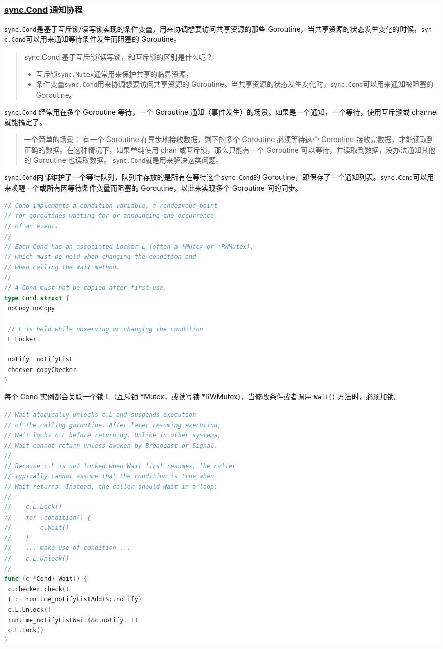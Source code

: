 <a name="LP19V"></a>
### [sync.Cond](https://pkg.go.dev/sync#Cond) 通知协程
`sync.Cond`是基于互斥锁/读写锁实现的条件变量，用来协调想要访问共享资源的那些 Goroutine，当共享资源的状态发生变化的时候，`sync.Cond`可以用来通知等待条件发生而阻塞的 Goroutine。
> sync.Cond 基于互斥锁/读写锁，和互斥锁的区别是什么呢？
> - 互斥锁`sync.Mutex`通常用来保护共享的临界资源，
> - 条件变量`sync.Cond`用来协调想要访问共享资源的 Goroutine。当共享资源的状态发生变化时，`sync.Cond`可以用来通知被阻塞的 Goroutine。

`sync.Cond` 经常用在多个 Goroutine 等待，一个 Goroutine 通知（事件发生）的场景。如果是一个通知，一个等待，使用互斥锁或 channel 就能搞定了。
> 一个简单的场景：
> 有一个 Goroutine 在异步地接收数据，剩下的多个 Goroutine 必须等待这个 Goroutine 接收完数据，才能读取到正确的数据。在这种情况下，如果单纯使用 chan 或互斥锁，那么只能有一个 Goroutine 可以等待，并读取到数据，没办法通知其他的 Goroutine 也读取数据。
> `sync.Cond`就是用来解决这类问题。

`sync.Cond`内部维护了一个等待队列，队列中存放的是所有在等待这个`sync.Cond`的 Goroutine，即保存了一个通知列表。`sync.Cond`可以用来唤醒一个或所有因等待条件变量而阻塞的 Goroutine，以此来实现多个 Goroutine 间的同步。
```go
// Cond implements a condition variable, a rendezvous point
// for goroutines waiting for or announcing the occurrence
// of an event.
//
// Each Cond has an associated Locker L (often a *Mutex or *RWMutex),
// which must be held when changing the condition and
// when calling the Wait method.
//
// A Cond must not be copied after first use.
type Cond struct {
 noCopy noCopy

 // L is held while observing or changing the condition
 L Locker

 notify  notifyList
 checker copyChecker
}
```
每个 Cond 实例都会关联一个锁 L（互斥锁 *Mutex，或读写锁 *RWMutex），当修改条件或者调用 `Wait()` 方法时，必须加锁。
```go
// Wait atomically unlocks c.L and suspends execution
// of the calling goroutine. After later resuming execution,
// Wait locks c.L before returning. Unlike in other systems,
// Wait cannot return unless awoken by Broadcast or Signal.
//
// Because c.L is not locked when Wait first resumes, the caller
// typically cannot assume that the condition is true when
// Wait returns. Instead, the caller should Wait in a loop:
//
//    c.L.Lock()
//    for !condition() {
//        c.Wait()
//    }
//    ... make use of condition ...
//    c.L.Unlock()
//
func (c *Cond) Wait() {
 c.checker.check()
 t := runtime_notifyListAdd(&c.notify)
 c.L.Unlock()
 runtime_notifyListWait(&c.notify, t)
 c.L.Lock()
}
```
